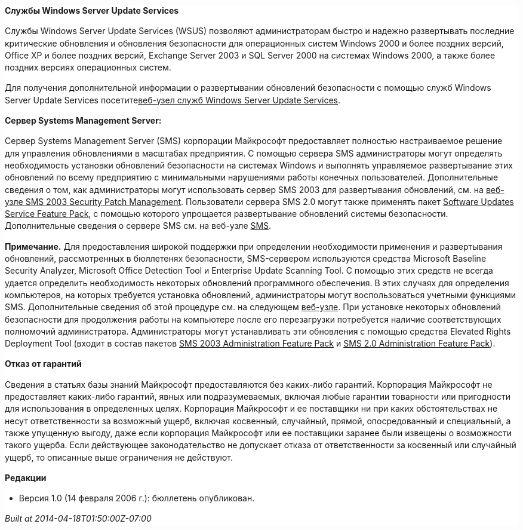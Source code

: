 **Службы Windows Server Update Services**

Службы Windows Server Update Services (WSUS) позволяют администраторам быстро и надежно развертывать последние критические обновления и обновления безопасности для операционных систем Windows 2000 и более поздних версий, Office XP и более поздних версий, Exchange Server 2003 и SQL Server 2000 на системах Windows 2000, а также более поздних версиях операционных систем.

Для получения дополнительной информации о развертывании обновлений безопасности с помощью служб Windows Server Update Services посетите[веб-узел служб Windows Server Update Services](http://go.microsoft.com/fwlink/?linkid=50120).

**Сервер Systems Management Server:**

Сервер Systems Management Server (SMS) корпорации Майкрософт предоставляет полностью настраиваемое решение для управления обновлениями в масштабах предприятия. С помощью сервера SMS администраторы могут определять необходимость установки обновлений безопасности на системах Windows и выполнять управляемое развертывание этих обновлений по всему предприятию с минимальными нарушениями работы конечных пользователей. Дополнительные сведения о том, как администраторы могут использовать сервер SMS 2003 для развертывания обновлений, см. на [веб-узле SMS 2003 Security Patch Management](http://go.microsoft.com/fwlink/?linkid=22939). Пользователи сервера SMS 2.0 могут также применять пакет [Software Updates Service Feature Pack](http://go.microsoft.com/fwlink/?linkid=33340), с помощью которого упрощается развертывание обновлений системы безопасности. Дополнительные сведения о сервере SMS см. на веб-узле [SMS](http://go.microsoft.com/fwlink/?linkid=21158).

**Примечание.** Для предоставления широкой поддержки при определении необходимости применения и развертывания обновлений, рассмотренных в бюллетенях безопасности, SMS-сервером используются средства Microsoft Baseline Security Analyzer, Microsoft Office Detection Tool и Enterprise Update Scanning Tool. С помощью этих средств не всегда удается определить необходимость некоторых обновлений программного обеспечения. В этих случаях для определения компьютеров, на которых требуется установка обновлений, администраторы могут воспользоваться учетными функциями SMS. Дополнительные сведения об этой процедуре см. на следующем [веб-узле](http://go.microsoft.com/fwlink/?linkid=33341). При установке некоторых обновлений безопасности для продолжения работы на компьютере после его перезагрузки потребуется наличие соответствующих полномочий администратора. Администраторы могут устанавливать эти обновления с помощью средства Elevated Rights Deployment Tool (входит в состав пакетов [SMS 2003 Administration Feature Pack](http://go.microsoft.com/fwlink/?linkid=33387) и [SMS 2.0 Administration Feature Pack](http://go.microsoft.com/fwlink/?linkid=21161)).

**Отказ от гарантий**

Сведения в статьях базы знаний Майкрософт предоставляются без каких-либо гарантий. Корпорация Майкрософт не предоставляет каких-либо гарантий, явных или подразумеваемых, включая любые гарантии товарности или пригодности для использования в определенных целях. Корпорация Майкрософт и ее поставщики ни при каких обстоятельствах не несут ответственности за возможный ущерб, включая косвенный, случайный, прямой, опосредованный и специальный, а также упущенную выгоду, даже если корпорация Майкрософт или ее поставщики заранее были извещены о возможности такого ущерба. Если действующее законодательство не допускает отказа от ответственности за косвенный или случайный ущерб, то описанные выше ограничения не действуют.

**Редакции**

-   Версия 1.0 (14 февраля 2006 г.): бюллетень опубликован.

*Built at 2014-04-18T01:50:00Z-07:00*
